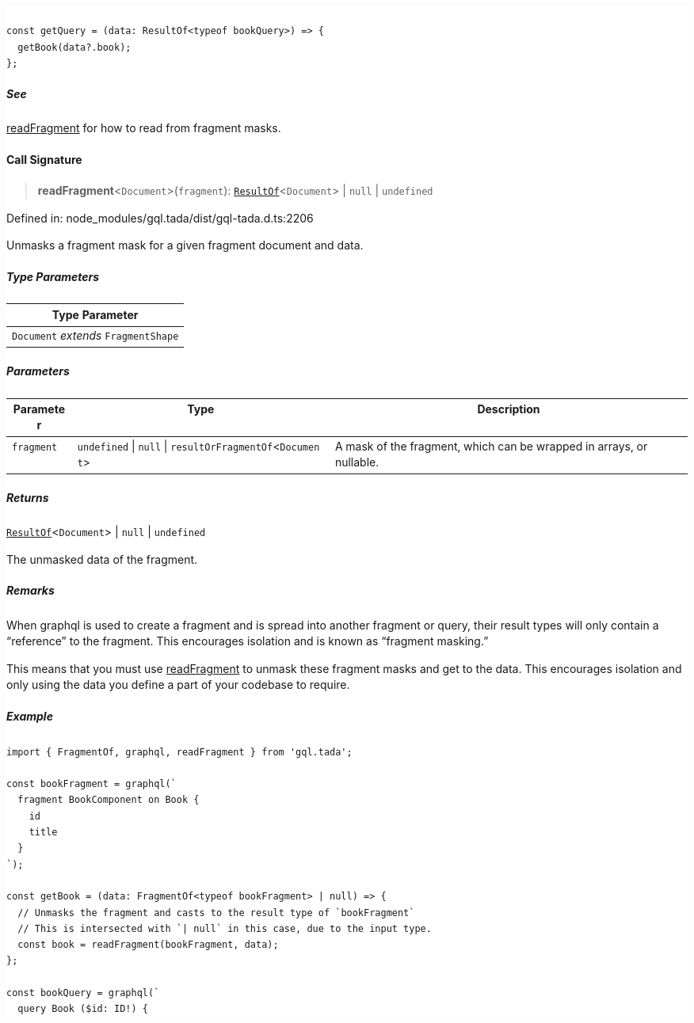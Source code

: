 ```

const getQuery = (data: ResultOf<typeof bookQuery>) => {
  getBook(data?.book);
};
```

##### See

[readFragment](REFERENCE.md#readfragment) for how to read from fragment masks.

#### Call Signature

> **readFragment**\<`Document`\>(`fragment`): [`ResultOf`](REFERENCE.md#resultofdocument)\<`Document`\> \| `null` \| `undefined`

Defined in: node\_modules/gql.tada/dist/gql-tada.d.ts:2206

Unmasks a fragment mask for a given fragment document and data.

##### Type Parameters

| Type Parameter |
| ------ |
| `Document` *extends* `FragmentShape` |

##### Parameters

| Parameter | Type | Description |
| ------ | ------ | ------ |
| `fragment` | `undefined` \| `null` \| `resultOrFragmentOf`\<`Document`\> | A mask of the fragment, which can be wrapped in arrays, or nullable. |

##### Returns

[`ResultOf`](REFERENCE.md#resultofdocument)\<`Document`\> \| `null` \| `undefined`

The unmasked data of the fragment.

##### Remarks

When graphql is used to create a fragment and is spread into another
fragment or query, their result types will only contain a “reference” to the
fragment. This encourages isolation and is known as “fragment masking.”

This means that you must use [readFragment](REFERENCE.md#readfragment) to unmask these fragment masks
and get to the data. This encourages isolation and only using the data you define
a part of your codebase to require.

##### Example

```
import { FragmentOf, graphql, readFragment } from 'gql.tada';

const bookFragment = graphql(`
  fragment BookComponent on Book {
    id
    title
  }
`);

const getBook = (data: FragmentOf<typeof bookFragment> | null) => {
  // Unmasks the fragment and casts to the result type of `bookFragment`
  // This is intersected with `| null` in this case, due to the input type.
  const book = readFragment(bookFragment, data);
};

const bookQuery = graphql(`
  query Book ($id: ID!) {
```